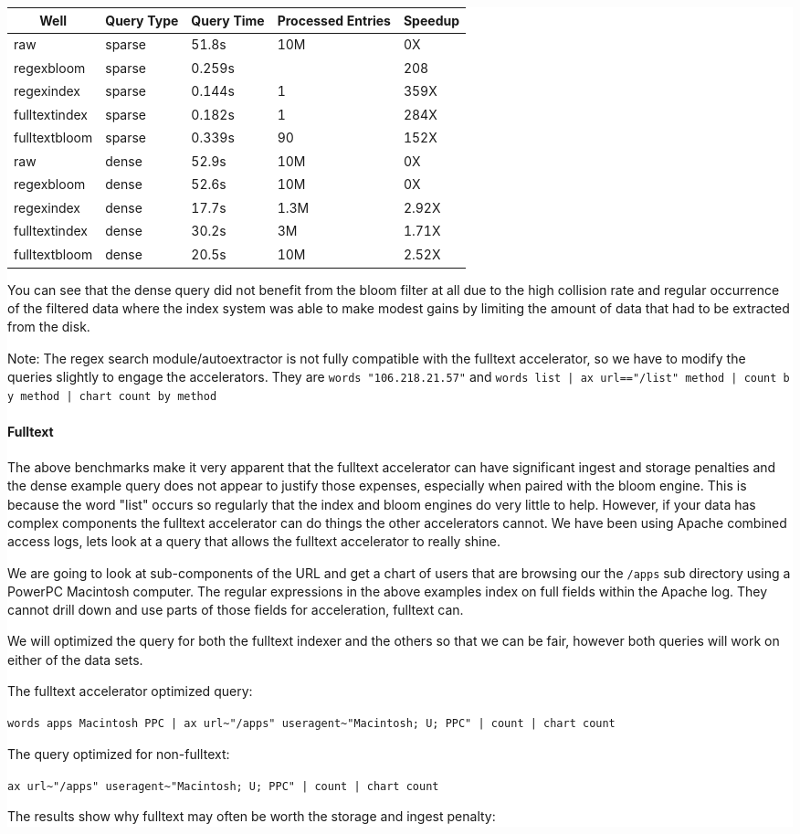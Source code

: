 |  Well      | Query Type | Query Time | Processed Entries | Speedup |
|------------|------------|------------|------------------------------|---------|
| raw             | sparse     | 51.8s |  10M              | 0X      |
| regexbloom      | sparse     | 0.259s |                  | 208     |
| regexindex      | sparse     | 0.144s | 1                | 359X    |
| fulltextindex   | sparse     | 0.182s  | 1               | 284X    |
| fulltextbloom   | sparse     | 0.339s | 90               | 152X    |
| raw             | dense      | 52.9s | 10M               | 0X      |
| regexbloom      | dense      | 52.6s | 10M               | 0X   |
| regexindex      | dense      | 17.7s | 1.3M              | 2.92X   |
| fulltextindex   | dense      | 30.2s | 3M                | 1.71X   |
| fulltextbloom   | dense      | 20.5s | 10M               | 2.52X   |

You can see that the dense query did not benefit from the bloom filter at all due to the high collision rate and regular occurrence of the filtered data where the index system was able to make modest gains by limiting the amount of data that had to be extracted from the disk.

Note: The regex search module/autoextractor is not fully compatible with the fulltext accelerator, so we have to modify the queries slightly to engage the accelerators.  They are ```words "106.218.21.57"``` and ```words list | ax url=="/list" method | count by method | chart count by method```

#### Fulltext

The above benchmarks make it very apparent that the fulltext accelerator can have significant ingest and storage penalties and the dense example query does not appear to justify those expenses, especially when paired with the bloom engine.  This is because the word "list" occurs so regularly that the index and bloom engines do very little to help.  However, if your data has complex components the fulltext accelerator can do things the other accelerators cannot.  We have been using Apache combined access logs, lets look at a query that allows the fulltext accelerator to really shine.

We are going to look at sub-components of the URL and get a chart of users that are browsing our the `/apps` sub directory using a PowerPC Macintosh computer.  The regular expressions in the above examples index on full fields within the Apache log.  They cannot drill down and use parts of those fields for acceleration, fulltext can.

We will optimized the query for both the fulltext indexer and the others so that we can be fair, however both queries will work on either of the data sets.

The fulltext accelerator optimized query:
```
words apps Macintosh PPC | ax url~"/apps" useragent~"Macintosh; U; PPC" | count | chart count
```

The query optimized for non-fulltext:
```
ax url~"/apps" useragent~"Macintosh; U; PPC" | count | chart count
```

The results show why fulltext may often be worth the storage and ingest penalty:

